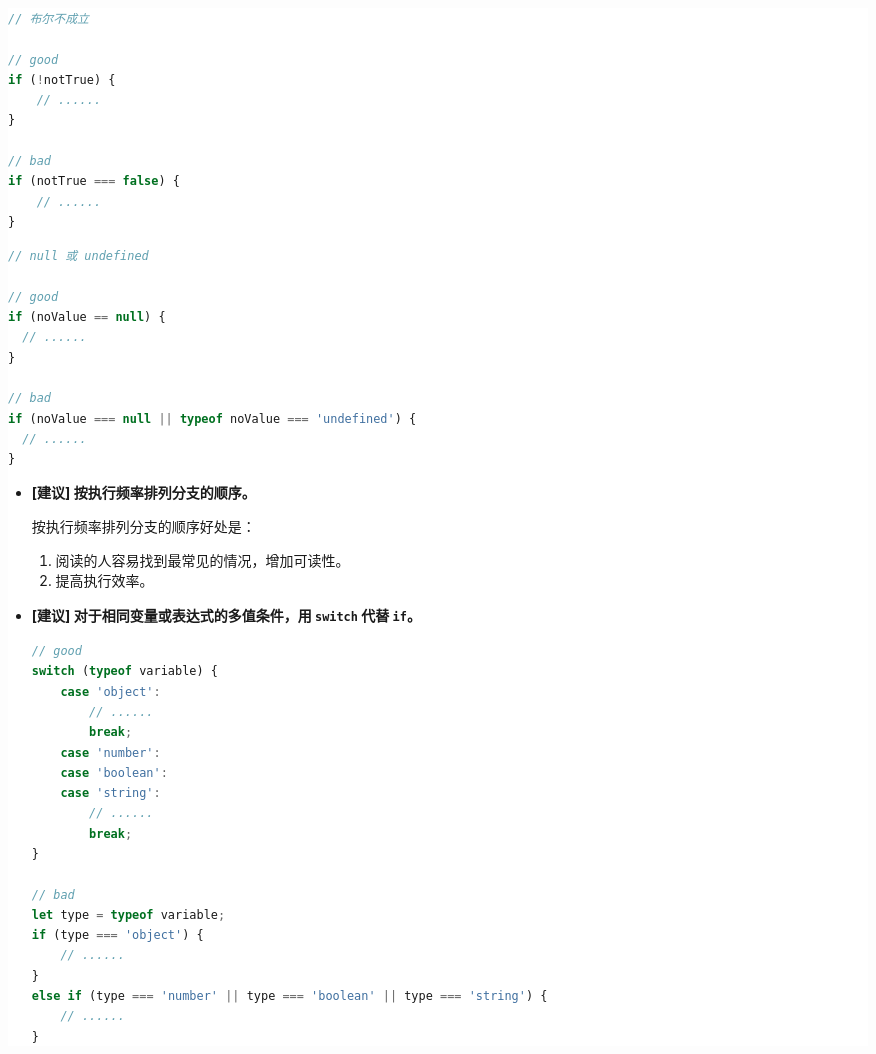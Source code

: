   ```js
  // 布尔不成立
  
  // good
  if (!notTrue) {
      // ......
  }
  
  // bad
  if (notTrue === false) {
      // ......
  }
  ```

  ```js
  // null 或 undefined
  
  // good
  if (noValue == null) {
    // ......
  }
  
  // bad
  if (noValue === null || typeof noValue === 'undefined') {
    // ......
  }
  ```

- **[建议] 按执行频率排列分支的顺序。**

  按执行频率排列分支的顺序好处是：

  1. 阅读的人容易找到最常见的情况，增加可读性。
  2. 提高执行效率。

- **[建议] 对于相同变量或表达式的多值条件，用 `switch` 代替 `if`。**

  ```js
  // good
  switch (typeof variable) {
      case 'object':
          // ......
          break;
      case 'number':
      case 'boolean':
      case 'string':
          // ......
          break;
  }
  
  // bad
  let type = typeof variable;
  if (type === 'object') {
      // ......
  }
  else if (type === 'number' || type === 'boolean' || type === 'string') {
      // ......
  }
  ```
